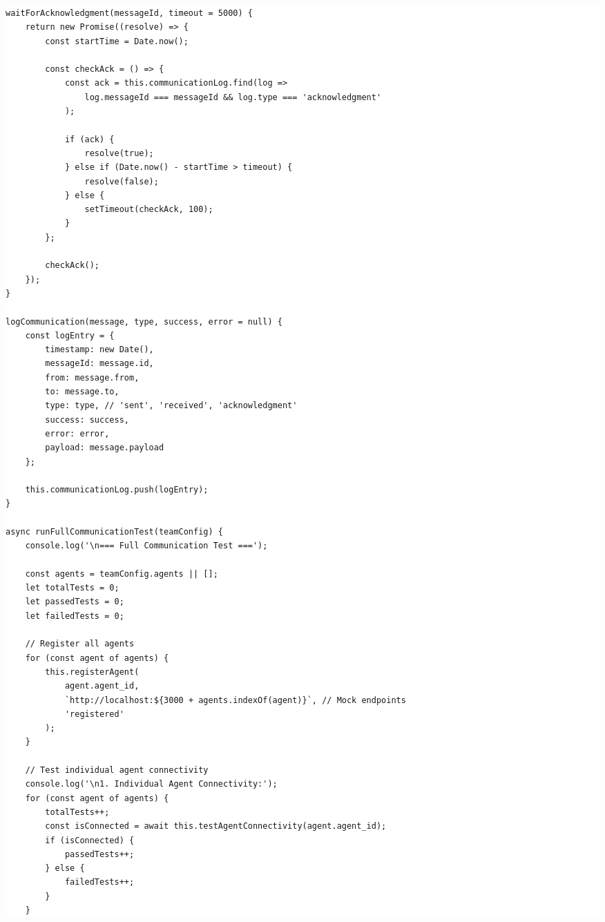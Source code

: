     waitForAcknowledgment(messageId, timeout = 5000) {
        return new Promise((resolve) => {
            const startTime = Date.now();
            
            const checkAck = () => {
                const ack = this.communicationLog.find(log => 
                    log.messageId === messageId && log.type === 'acknowledgment'
                );
                
                if (ack) {
                    resolve(true);
                } else if (Date.now() - startTime > timeout) {
                    resolve(false);
                } else {
                    setTimeout(checkAck, 100);
                }
            };
            
            checkAck();
        });
    }

    logCommunication(message, type, success, error = null) {
        const logEntry = {
            timestamp: new Date(),
            messageId: message.id,
            from: message.from,
            to: message.to,
            type: type, // 'sent', 'received', 'acknowledgment'
            success: success,
            error: error,
            payload: message.payload
        };
        
        this.communicationLog.push(logEntry);
    }

    async runFullCommunicationTest(teamConfig) {
        console.log('\n=== Full Communication Test ===');
        
        const agents = teamConfig.agents || [];
        let totalTests = 0;
        let passedTests = 0;
        let failedTests = 0;

        // Register all agents
        for (const agent of agents) {
            this.registerAgent(
                agent.agent_id,
                `http://localhost:${3000 + agents.indexOf(agent)}`, // Mock endpoints
                'registered'
            );
        }

        // Test individual agent connectivity
        console.log('\n1. Individual Agent Connectivity:');
        for (const agent of agents) {
            totalTests++;
            const isConnected = await this.testAgentConnectivity(agent.agent_id);
            if (isConnected) {
                passedTests++;
            } else {
                failedTests++;
            }
        }
